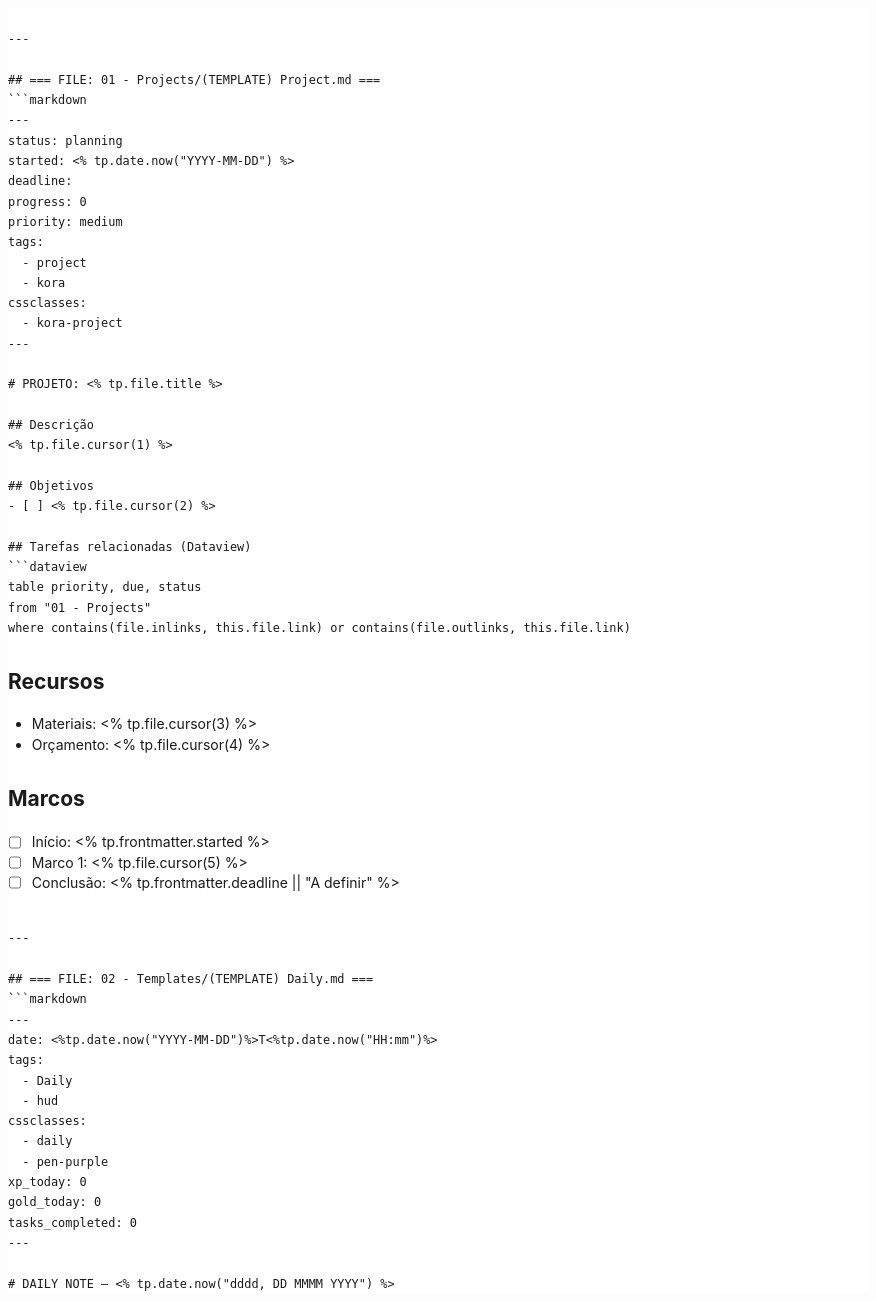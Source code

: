 ````

---

## === FILE: 01 - Projects/(TEMPLATE) Project.md ===
```markdown
---
status: planning
started: <% tp.date.now("YYYY-MM-DD") %>
deadline:
progress: 0
priority: medium
tags:
  - project
  - kora
cssclasses:
  - kora-project
---

# PROJETO: <% tp.file.title %>

## Descrição
<% tp.file.cursor(1) %>

## Objetivos
- [ ] <% tp.file.cursor(2) %>

## Tarefas relacionadas (Dataview)
```dataview
table priority, due, status
from "01 - Projects"
where contains(file.inlinks, this.file.link) or contains(file.outlinks, this.file.link)
````

## Recursos

* Materiais: <% tp.file.cursor(3) %>
* Orçamento: <% tp.file.cursor(4) %>

## Marcos

* [ ] Início: <% tp.frontmatter.started %>
* [ ] Marco 1: <% tp.file.cursor(5) %>
* [ ] Conclusão: <% tp.frontmatter.deadline || "A definir" %>

````

---

## === FILE: 02 - Templates/(TEMPLATE) Daily.md ===
```markdown
---
date: <%tp.date.now("YYYY-MM-DD")%>T<%tp.date.now("HH:mm")%>
tags:
  - Daily
  - hud
cssclasses:
  - daily
  - pen-purple
xp_today: 0
gold_today: 0
tasks_completed: 0
---

# DAILY NOTE — <% tp.date.now("dddd, DD MMMM YYYY") %>
````